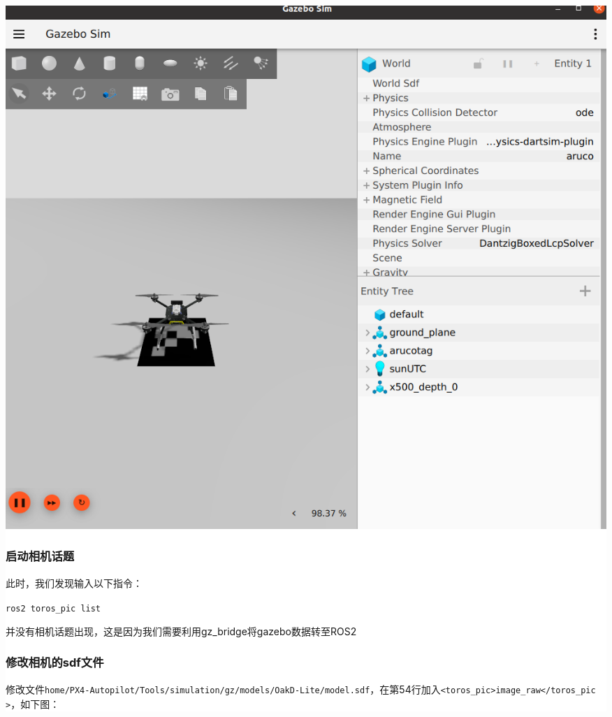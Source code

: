 ![](ros_pic/34.png)
### 启动相机话题
此时，我们发现输入以下指令：
```bash
ros2 toros_pic list
```
并没有相机话题出现，这是因为我们需要利用gz_bridge将gazebo数据转至ROS2
### 修改相机的sdf文件
修改文件`home/PX4-Autopilot/Tools/simulation/gz/models/OakD-Lite/model.sdf`，在第54行加入`<toros_pic>image_raw</toros_pic>`，如下图：